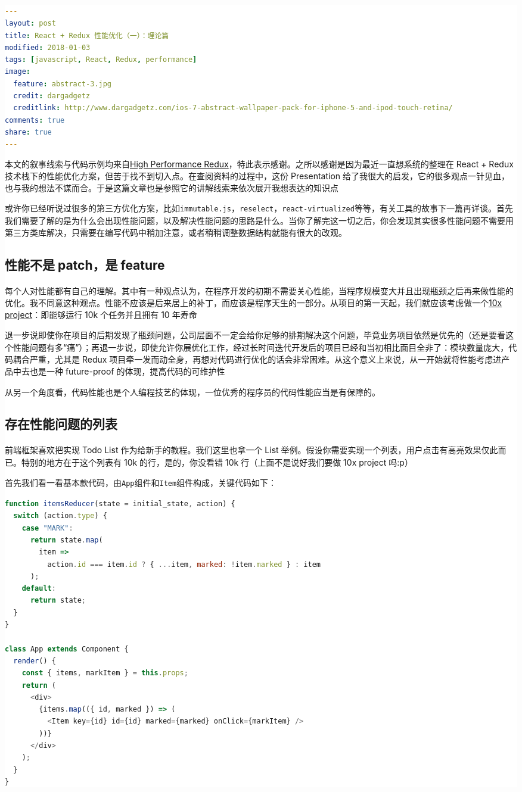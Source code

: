 ```yaml
---
layout: post
title: React + Redux 性能优化（一）：理论篇
modified: 2018-01-03
tags: [javascript, React, Redux, performance]
image:
  feature: abstract-3.jpg
  credit: dargadgetz
  creditlink: http://www.dargadgetz.com/ios-7-abstract-wallpaper-pack-for-iphone-5-and-ipod-touch-retina/
comments: true
share: true
---
```


本文的叙事线索与代码示例均来自[High Performance Redux](http://somebody32.github.io/high-performance-redux/)，特此表示感谢。之所以感谢是因为最近一直想系统的整理在 React + Redux 技术栈下的性能优化方案，但苦于找不到切入点。在查阅资料的过程中，这份 Presentation 给了我很大的启发，它的很多观点一针见血，也与我的想法不谋而合。于是这篇文章也是参照它的讲解线索来依次展开我想表达的知识点

或许你已经听说过很多的第三方优化方案，比如`immutable.js`，`reselect`，`react-virtualized`等等，有关工具的故事下一篇再详谈。首先我们需要了解的是为什么会出现性能问题，以及解决性能问题的思路是什么。当你了解完这一切之后，你会发现其实很多性能问题不需要用第三方类库解决，只需要在编写代码中稍加注意，或者稍稍调整数据结构就能有很大的改观。

## 性能不是 patch，是 feature

每个人对性能都有自己的理解。其中有一种观点认为，在程序开发的初期不需要关心性能，当程序规模变大并且出现瓶颈之后再来做性能的优化。我不同意这种观点。性能不应该是后来居上的补丁，而应该是程序天生的一部分。从项目的第一天起，我们就应该考虑做一个[10x project](http://somebody32.github.io/4)：即能够运行 10k 个任务并且拥有 10 年寿命

退一步说即使你在项目的后期发现了瓶颈问题，公司层面不一定会给你足够的排期解决这个问题，毕竟业务项目依然是优先的（还是要看这个性能问题有多“痛”）；再退一步说，即使允许你展优化工作，经过长时间迭代开发后的项目已经和当初相比面目全非了：模块数量庞大，代码耦合严重，尤其是 Redux 项目牵一发而动全身，再想对代码进行优化的话会非常困难。从这个意义上来说，从一开始就将性能考虑进产品中去也是一种 future-proof 的体现，提高代码的可维护性

从另一个角度看，代码性能也是个人编程技艺的体现，一位优秀的程序员的代码性能应当是有保障的。

## 存在性能问题的列表

前端框架喜欢把实现 Todo List 作为给新手的教程。我们这里也拿一个 List 举例。假设你需要实现一个列表，用户点击有高亮效果仅此而已。特别的地方在于这个列表有 10k 的行，是的，你没看错 10k 行（上面不是说好我们要做 10x project 吗:p）

首先我们看一看基本款代码，由`App`组件和`Item`组件构成，关键代码如下：

```javascript
function itemsReducer(state = initial_state, action) {
  switch (action.type) {
    case "MARK":
      return state.map(
        item =>
          action.id === item.id ? { ...item, marked: !item.marked } : item
      );
    default:
      return state;
  }
}

class App extends Component {
  render() {
    const { items, markItem } = this.props;
    return (
      <div>
        {items.map(({ id, marked }) => (
          <Item key={id} id={id} marked={marked} onClick={markItem} />
        ))}
      </div>
    );
  }
}
```